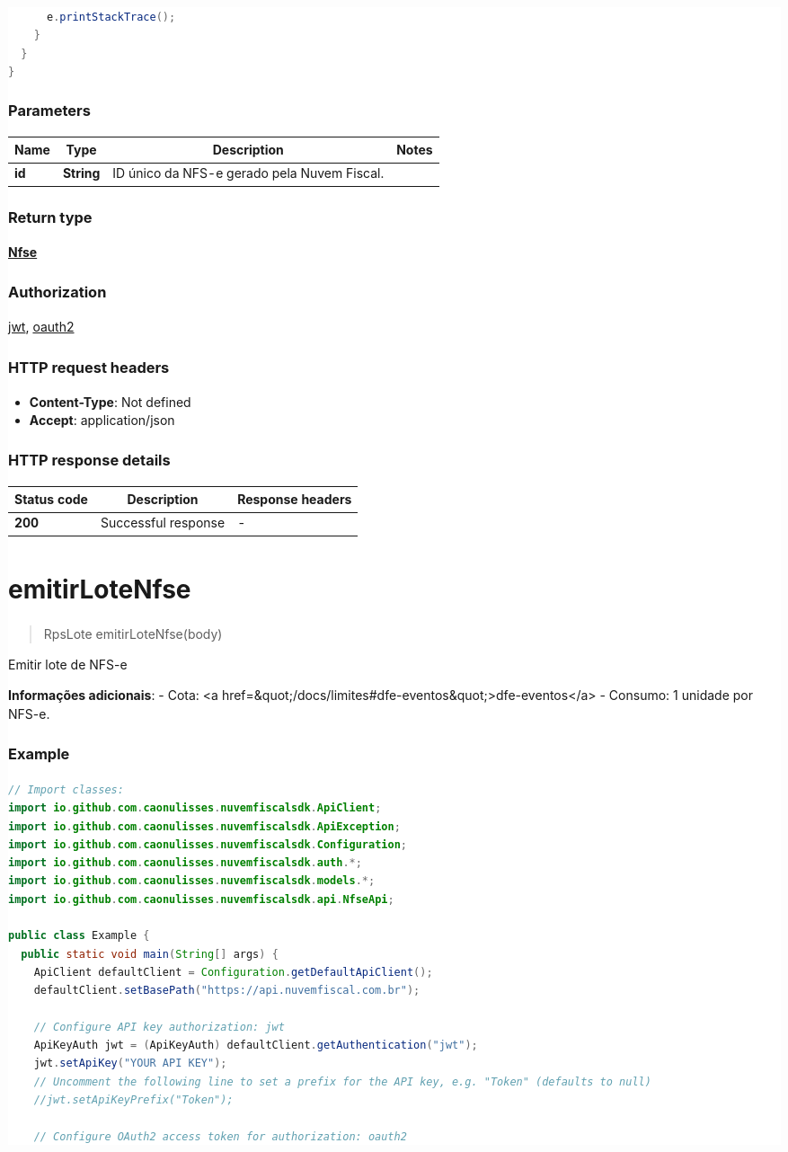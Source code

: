 ```java
      e.printStackTrace();
    }
  }
}
```

### Parameters

| Name | Type | Description  | Notes |
|------------- | ------------- | ------------- | -------------|
| **id** | **String**| ID único da NFS-e gerado pela Nuvem Fiscal. | |

### Return type

[**Nfse**](Nfse.md)

### Authorization

[jwt](../README.md#jwt), [oauth2](../README.md#oauth2)

### HTTP request headers

 - **Content-Type**: Not defined
 - **Accept**: application/json

### HTTP response details
| Status code | Description | Response headers |
|-------------|-------------|------------------|
| **200** | Successful response |  -  |

<a id="emitirLoteNfse"></a>
# **emitirLoteNfse**
> RpsLote emitirLoteNfse(body)

Emitir lote de NFS-e

**Informações adicionais**:  - Cota: &lt;a href&#x3D;\&quot;/docs/limites#dfe-eventos\&quot;&gt;dfe-eventos&lt;/a&gt;  - Consumo: 1 unidade por NFS-e.

### Example
```java
// Import classes:
import io.github.com.caonulisses.nuvemfiscalsdk.ApiClient;
import io.github.com.caonulisses.nuvemfiscalsdk.ApiException;
import io.github.com.caonulisses.nuvemfiscalsdk.Configuration;
import io.github.com.caonulisses.nuvemfiscalsdk.auth.*;
import io.github.com.caonulisses.nuvemfiscalsdk.models.*;
import io.github.com.caonulisses.nuvemfiscalsdk.api.NfseApi;

public class Example {
  public static void main(String[] args) {
    ApiClient defaultClient = Configuration.getDefaultApiClient();
    defaultClient.setBasePath("https://api.nuvemfiscal.com.br");
    
    // Configure API key authorization: jwt
    ApiKeyAuth jwt = (ApiKeyAuth) defaultClient.getAuthentication("jwt");
    jwt.setApiKey("YOUR API KEY");
    // Uncomment the following line to set a prefix for the API key, e.g. "Token" (defaults to null)
    //jwt.setApiKeyPrefix("Token");

    // Configure OAuth2 access token for authorization: oauth2
```